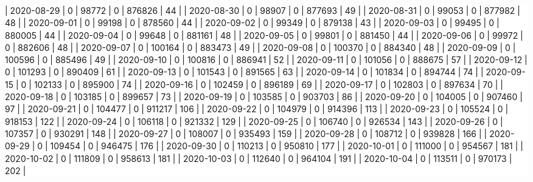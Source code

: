 | 2020-08-29 | 0 | 98772 | 0 | 876826 | 44 |
| 2020-08-30 | 0 | 98907 | 0 | 877693 | 49 |
| 2020-08-31 | 0 | 99053 | 0 | 877982 | 48 |
| 2020-09-01 | 0 | 99198 | 0 | 878560 | 44 |
| 2020-09-02 | 0 | 99349 | 0 | 879138 | 43 |
| 2020-09-03 | 0 | 99495 | 0 | 880005 | 44 |
| 2020-09-04 | 0 | 99648 | 0 | 881161 | 48 |
| 2020-09-05 | 0 | 99801 | 0 | 881450 | 44 |
| 2020-09-06 | 0 | 99972 | 0 | 882606 | 48 |
| 2020-09-07 | 0 | 100164 | 0 | 883473 | 49 |
| 2020-09-08 | 0 | 100370 | 0 | 884340 | 48 |
| 2020-09-09 | 0 | 100596 | 0 | 885496 | 49 |
| 2020-09-10 | 0 | 100816 | 0 | 886941 | 52 |
| 2020-09-11 | 0 | 101056 | 0 | 888675 | 57 |
| 2020-09-12 | 0 | 101293 | 0 | 890409 | 61 |
| 2020-09-13 | 0 | 101543 | 0 | 891565 | 63 |
| 2020-09-14 | 0 | 101834 | 0 | 894744 | 74 |
| 2020-09-15 | 0 | 102133 | 0 | 895900 | 74 |
| 2020-09-16 | 0 | 102459 | 0 | 896189 | 69 |
| 2020-09-17 | 0 | 102803 | 0 | 897634 | 70 |
| 2020-09-18 | 0 | 103185 | 0 | 899657 | 73 |
| 2020-09-19 | 0 | 103585 | 0 | 903703 | 86 |
| 2020-09-20 | 0 | 104005 | 0 | 907460 | 97 |
| 2020-09-21 | 0 | 104477 | 0 | 911217 | 106 |
| 2020-09-22 | 0 | 104979 | 0 | 914396 | 113 |
| 2020-09-23 | 0 | 105524 | 0 | 918153 | 122 |
| 2020-09-24 | 0 | 106118 | 0 | 921332 | 129 |
| 2020-09-25 | 0 | 106740 | 0 | 926534 | 143 |
| 2020-09-26 | 0 | 107357 | 0 | 930291 | 148 |
| 2020-09-27 | 0 | 108007 | 0 | 935493 | 159 |
| 2020-09-28 | 0 | 108712 | 0 | 939828 | 166 |
| 2020-09-29 | 0 | 109454 | 0 | 946475 | 176 |
| 2020-09-30 | 0 | 110213 | 0 | 950810 | 177 |
| 2020-10-01 | 0 | 111000 | 0 | 954567 | 181 |
| 2020-10-02 | 0 | 111809 | 0 | 958613 | 181 |
| 2020-10-03 | 0 | 112640 | 0 | 964104 | 191 |
| 2020-10-04 | 0 | 113511 | 0 | 970173 | 202 |